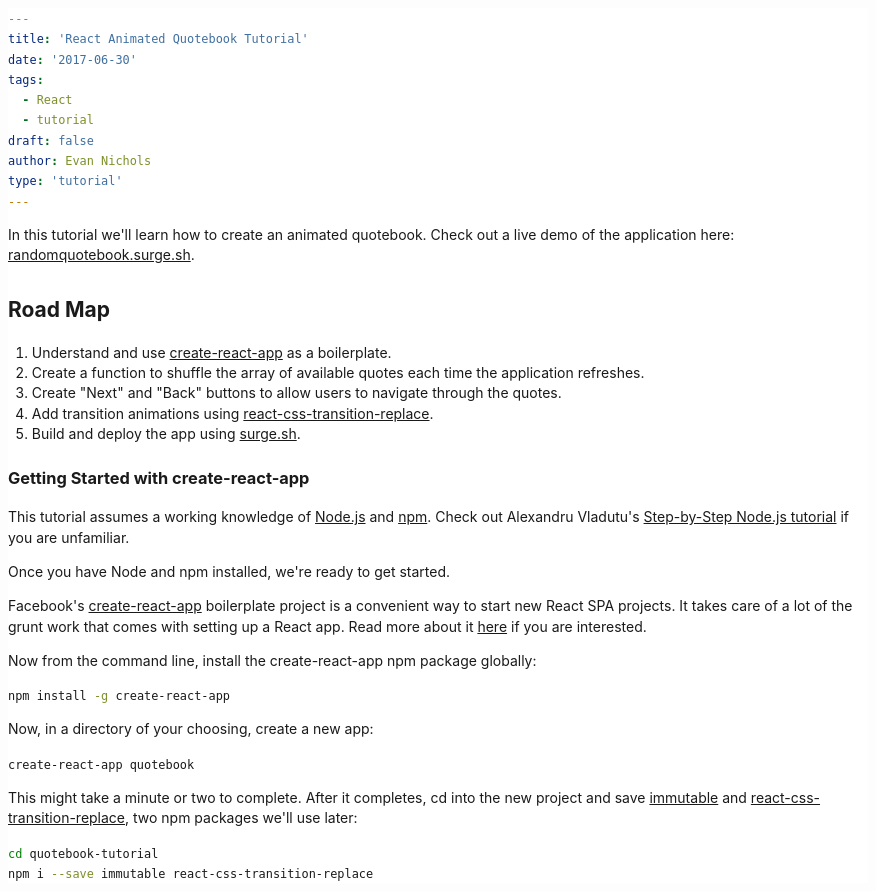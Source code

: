 ```yaml
---
title: 'React Animated Quotebook Tutorial'
date: '2017-06-30'
tags:
  - React
  - tutorial
draft: false
author: Evan Nichols
type: 'tutorial'
---
```


In this tutorial we'll learn how to create an animated quotebook. Check out a live demo of the application here: [randomquotebook.surge.sh](http://www.randomquotebook.surge.sh).

## Road Map

1. Understand and use [create-react-app](https://github.com/facebookincubator/create-react-app) as a boilerplate.
2. Create a function to shuffle the array of available quotes each time the application refreshes.
3. Create "Next" and "Back" buttons to allow users to navigate through the quotes.
4. Add transition animations using [react-css-transition-replace](http://marnusw.github.io/react-css-transition-replace/).
5. Build and deploy the app using [surge.sh](http://surge.sh/).

### Getting Started with create-react-app

This tutorial assumes a working knowledge of [Node.js](https://nodejs.org/en/) and [npm](https://www.npmjs.com/). Check out Alexandru Vladutu's [Step-by-Step Node.js tutorial](https://www.airpair.com/javascript/node-js-tutorial) if you are unfamiliar.

Once you have Node and npm installed, we're ready to get started.

Facebook's [create-react-app](https://github.com/facebookincubator/create-react-app) boilerplate project is a convenient way to start new React SPA projects. It takes care of a lot of the grunt work that comes with setting up a React app. Read more about it [here](https://facebook.github.io/react/blog/2016/07/22/create-apps-with-no-configuration.html) if you are interested.

Now from the command line, install the create-react-app npm package globally:

```bash
npm install -g create-react-app
```

Now, in a directory of your choosing, create a new app:

```bash
create-react-app quotebook
```

This might take a minute or two to complete. After it completes, cd into the new project and save [immutable](https://www.npmjs.com/package/immutable) and [react-css-transition-replace](https://www.npmjs.com/package/react-css-transition-replace), two npm packages we'll use later:

```bash
cd quotebook-tutorial
npm i --save immutable react-css-transition-replace
```
